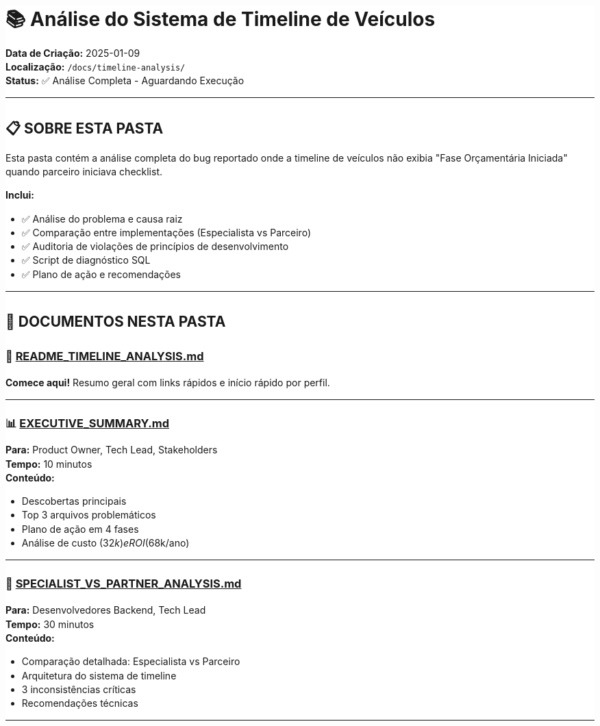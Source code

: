 # 📚 Análise do Sistema de Timeline de Veículos

**Data de Criação:** 2025-01-09  
**Localização:** `/docs/timeline-analysis/`  
**Status:** ✅ Análise Completa - Aguardando Execução

---

## 📋 **SOBRE ESTA PASTA**

Esta pasta contém a análise completa do bug reportado onde a timeline de veículos não exibia "Fase Orçamentária Iniciada" quando parceiro iniciava checklist.

**Inclui:**
- ✅ Análise do problema e causa raiz
- ✅ Comparação entre implementações (Especialista vs Parceiro)
- ✅ Auditoria de violações de princípios de desenvolvimento
- ✅ Script de diagnóstico SQL
- ✅ Plano de ação e recomendações

---

## 📄 **DOCUMENTOS NESTA PASTA**

### **🚀 [README_TIMELINE_ANALYSIS.md](./README_TIMELINE_ANALYSIS.md)**
**Comece aqui!** Resumo geral com links rápidos e início rápido por perfil.

---

### **📊 [EXECUTIVE_SUMMARY.md](./EXECUTIVE_SUMMARY.md)**
**Para:** Product Owner, Tech Lead, Stakeholders  
**Tempo:** 10 minutos  
**Conteúdo:**
- Descobertas principais
- Top 3 arquivos problemáticos
- Plano de ação em 4 fases
- Análise de custo ($32k) e ROI ($68k/ano)

---

### **🔬 [SPECIALIST_VS_PARTNER_ANALYSIS.md](./SPECIALIST_VS_PARTNER_ANALYSIS.md)**
**Para:** Desenvolvedores Backend, Tech Lead  
**Tempo:** 30 minutos  
**Conteúdo:**
- Comparação detalhada: Especialista vs Parceiro
- Arquitetura do sistema de timeline
- 3 inconsistências críticas
- Recomendações técnicas

---